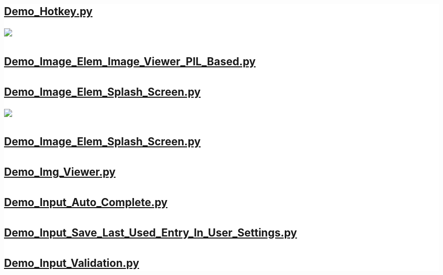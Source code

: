 ## [Demo_Hotkey.py](https://github.com/PySimpleGUI/PySimpleGUI/blob/master/DemoPrograms/Demo_Hotkey.py)
<img src="https://raw.githubusercontent.com/PySimpleGUI/PySimpleGUI-Screenshots/main/DemoScreenshots/Demo_Hotkey.jpg" style="width:400px;">

## [Demo_Image_Elem_Image_Viewer_PIL_Based.py](https://github.com/PySimpleGUI/PySimpleGUI/blob/master/DemoPrograms/Demo_Image_Elem_Image_Viewer_PIL_Based.py)
<video autoplay loop muted playsinline src="https://raw.githubusercontent.com/PySimpleGUI/PySimpleGUI-Screenshots/main/DemoScreenshots/Demo_Image_Elem_Image_Viewer_PIL_Based.mp4" width=400> </video>

## [Demo_Image_Elem_Splash_Screen.py](https://github.com/PySimpleGUI/PySimpleGUI/blob/master/DemoPrograms/Demo_Image_Elem_Splash_Screen.py)
<img src="https://raw.githubusercontent.com/PySimpleGUI/PySimpleGUI-Screenshots/main/DemoScreenshots/Demo_Image_Elem_Splash_Screen.jpg" style="width:400px;">

## [Demo_Image_Elem_Splash_Screen.py](https://github.com/PySimpleGUI/PySimpleGUI/blob/master/DemoPrograms/Demo_Image_Elem_Splash_Screen.py)
<video autoplay loop muted playsinline src="https://raw.githubusercontent.com/PySimpleGUI/PySimpleGUI-Screenshots/main/DemoScreenshots/Demo_Image_Resize_And_Base64_Encode.mp4" width=400> </video>

## [Demo_Img_Viewer.py](https://github.com/PySimpleGUI/PySimpleGUI/blob/master/DemoPrograms/Demo_Img_Viewer.py)
<video autoplay loop muted playsinline src="https://raw.githubusercontent.com/PySimpleGUI/PySimpleGUI-Screenshots/main/DemoScreenshots/Demo_Img_Viewer.mp4" width=400> </video>

## [Demo_Input_Auto_Complete.py](https://github.com/PySimpleGUI/PySimpleGUI/blob/master/DemoPrograms/Demo_Input_Auto_Complete.py)
<video autoplay loop muted playsinline src="https://raw.githubusercontent.com/PySimpleGUI/PySimpleGUI-Screenshots/main/DemoScreenshots/Demo_Input_Auto_Complete.mp4" width=400> </video>

## [Demo_Input_Save_Last_Used_Entry_In_User_Settings.py](https://github.com/PySimpleGUI/PySimpleGUI/blob/master/DemoPrograms/Demo_Input_Save_Last_Used_Entry_In_User_Settings.py)
<video autoplay loop muted playsinline src="https://raw.githubusercontent.com/PySimpleGUI/PySimpleGUI-Screenshots/main/DemoScreenshots/Demo_Input_Save_Last_Used_Entry_In_User_Settings.mp4" width=400> </video>

## [Demo_Input_Validation.py](https://github.com/PySimpleGUI/PySimpleGUI/blob/master/DemoPrograms/Demo_Input_Validation.py)
<video autoplay loop muted playsinline src="https://raw.githubusercontent.com/PySimpleGUI/PySimpleGUI-Screenshots/main/DemoScreenshots/Demo_Input_Validation.mp4" width=400> </video>

